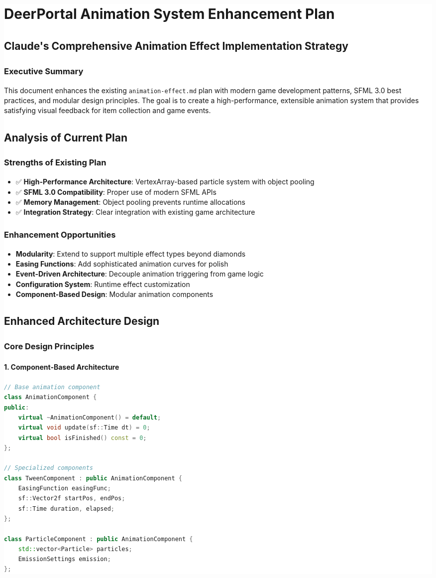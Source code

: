 # DeerPortal Animation System Enhancement Plan
## Claude's Comprehensive Animation Effect Implementation Strategy

### Executive Summary

This document enhances the existing `animation-effect.md` plan with modern game development patterns, SFML 3.0 best practices, and modular design principles. The goal is to create a high-performance, extensible animation system that provides satisfying visual feedback for item collection and game events.

## Analysis of Current Plan

### Strengths of Existing Plan
- ✅ **High-Performance Architecture**: VertexArray-based particle system with object pooling
- ✅ **SFML 3.0 Compatibility**: Proper use of modern SFML APIs
- ✅ **Memory Management**: Object pooling prevents runtime allocations
- ✅ **Integration Strategy**: Clear integration with existing game architecture

### Enhancement Opportunities
- **Modularity**: Extend to support multiple effect types beyond diamonds
- **Easing Functions**: Add sophisticated animation curves for polish
- **Event-Driven Architecture**: Decouple animation triggering from game logic
- **Configuration System**: Runtime effect customization
- **Component-Based Design**: Modular animation components

## Enhanced Architecture Design

### Core Design Principles

#### 1. Component-Based Architecture
```cpp
// Base animation component
class AnimationComponent {
public:
    virtual ~AnimationComponent() = default;
    virtual void update(sf::Time dt) = 0;
    virtual bool isFinished() const = 0;
};

// Specialized components
class TweenComponent : public AnimationComponent {
    EasingFunction easingFunc;
    sf::Vector2f startPos, endPos;
    sf::Time duration, elapsed;
};

class ParticleComponent : public AnimationComponent {
    std::vector<Particle> particles;
    EmissionSettings emission;
};
```
